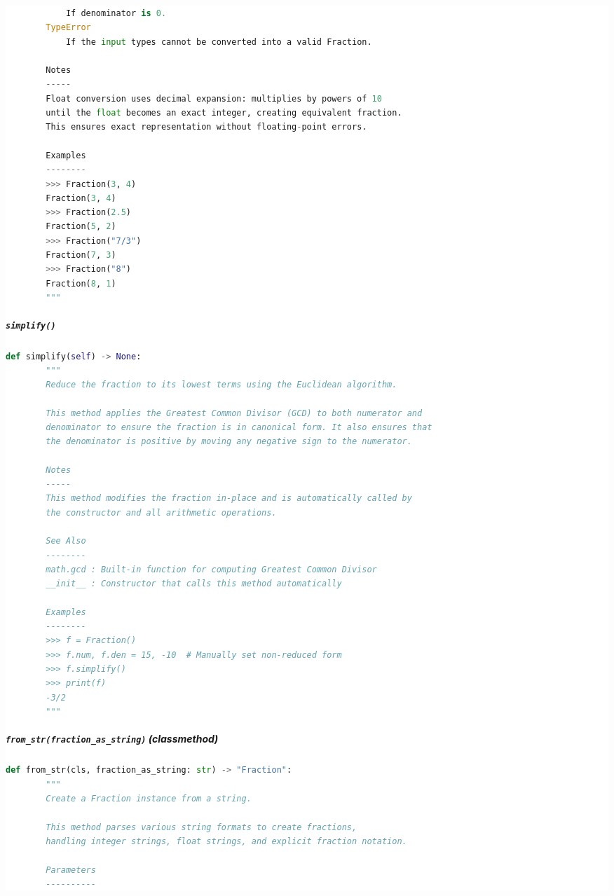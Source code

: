 ```Python
            If denominator is 0.
        TypeError
            If the input types cannot be converted into a valid Fraction.

        Notes
        -----
        Float conversion uses decimal expansion: multiplies by powers of 10
        until the float becomes an exact integer, creating equivalent fraction.
        This ensures exact representation without floating-point errors.

        Examples
        --------
        >>> Fraction(3, 4)
        Fraction(3, 4)
        >>> Fraction(2.5)
        Fraction(5, 2)
        >>> Fraction("7/3")
        Fraction(7, 3)
        >>> Fraction("8")
        Fraction(8, 1)
        """
```

##### `simplify()` 
```python
def simplify(self) -> None:
        """
        Reduce the fraction to its lowest terms using the Euclidean algorithm.

        This method applies the Greatest Common Divisor (GCD) to both numerator and
        denominator to ensure the fraction is in canonical form. It also ensures that 
        the denominator is positive by moving any negative sign to the numerator.

        Notes
        -----
        This method modifies the fraction in-place and is automatically called by
        the constructor and all arithmetic operations.

        See Also
        --------
        math.gcd : Built-in function for computing Greatest Common Divisor
        __init__ : Constructor that calls this method automatically

        Examples
        --------
        >>> f = Fraction()
        >>> f.num, f.den = 15, -10  # Manually set non-reduced form
        >>> f.simplify()
        >>> print(f)
        -3/2
        """
```
##### `from_str(fraction_as_string)` (classmethod)
```python
def from_str(cls, fraction_as_string: str) -> "Fraction":
        """
        Create a Fraction instance from a string.

        This method parses various string formats to create fractions,
        handling integer strings, float strings, and explicit fraction notation.

        Parameters
        ----------
```